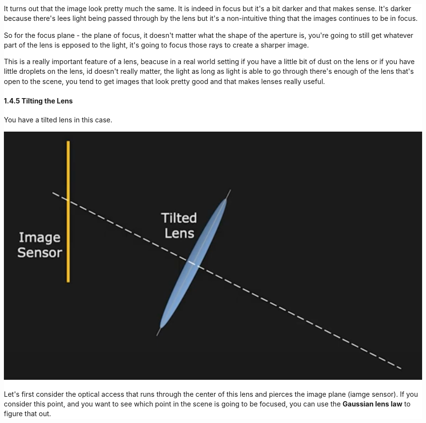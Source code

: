 It turns out that the image look pretty much the same. It is indeed in focus but it's a bit darker and that makes sense. It's darker because there's lees light being passed through by the lens but it's a non-intuitive thing that the images continues to be in focus.

So for the focus plane - the plane of focus, it doesn't matter what the shape of the aperture is, you're going to still get whatever part of the lens is epposed to the light, it's going to focus those rays to create a sharper image.

This is a really important feature of a lens, beacuse in a real world setting if you have a little bit of dust on the lens or if you have little droplets on the lens, id doesn't really matter, the light as long as light is able to go through there's enough of the lens that's open to the scene, you tend to get images that look pretty good and that makes lenses really useful.

#### 1.4.5 Tilting the Lens

You have a tilted lens in this case.

![titlting_the_lens_0.png](./images/titlting_the_lens_0.png)

Let's first consider the optical access that runs through the center of this lens and pierces the image plane (iamge sensor). If you consider this point, and you want to see which point in the scene is going to be focused, you can use the **Gaussian lens law** to figure that out.
